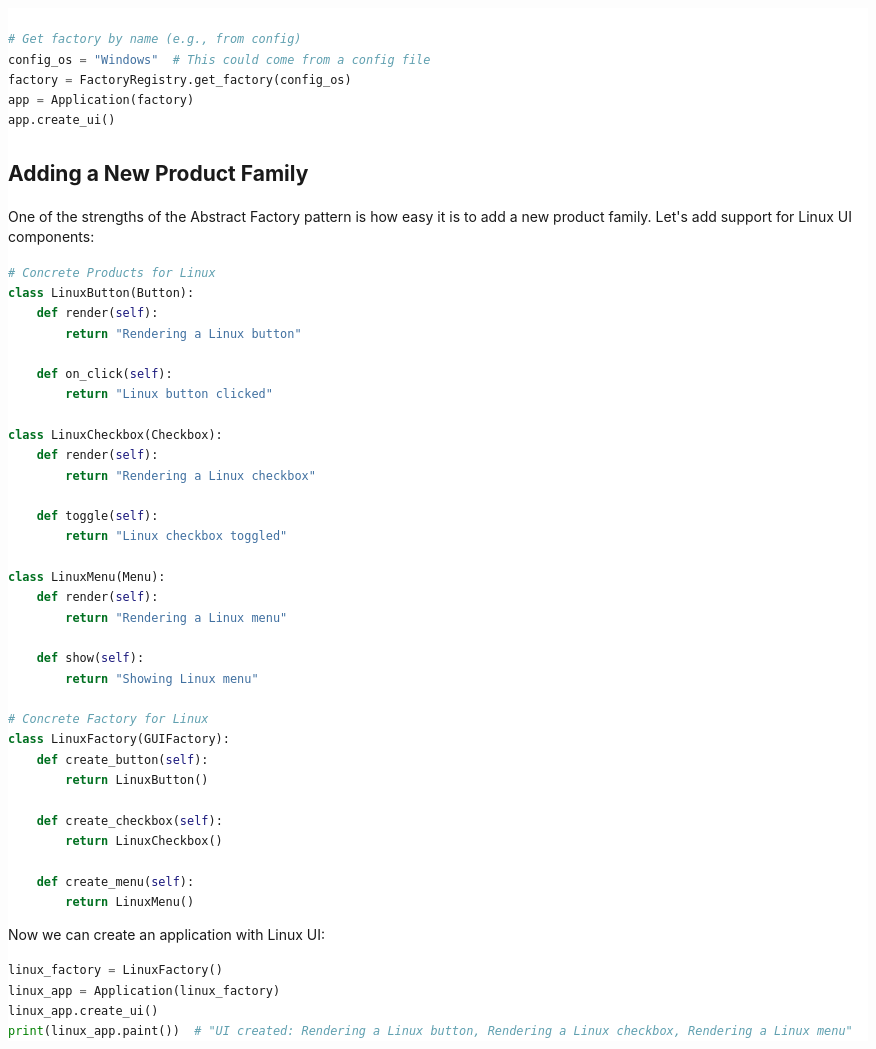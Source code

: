 ```python

# Get factory by name (e.g., from config)
config_os = "Windows"  # This could come from a config file
factory = FactoryRegistry.get_factory(config_os)
app = Application(factory)
app.create_ui()
```

## Adding a New Product Family

One of the strengths of the Abstract Factory pattern is how easy it is to add a new product family. Let's add support for Linux UI components:

```python
# Concrete Products for Linux
class LinuxButton(Button):
    def render(self):
        return "Rendering a Linux button"
  
    def on_click(self):
        return "Linux button clicked"

class LinuxCheckbox(Checkbox):
    def render(self):
        return "Rendering a Linux checkbox"
  
    def toggle(self):
        return "Linux checkbox toggled"

class LinuxMenu(Menu):
    def render(self):
        return "Rendering a Linux menu"
  
    def show(self):
        return "Showing Linux menu"

# Concrete Factory for Linux
class LinuxFactory(GUIFactory):
    def create_button(self):
        return LinuxButton()
  
    def create_checkbox(self):
        return LinuxCheckbox()
  
    def create_menu(self):
        return LinuxMenu()
```

Now we can create an application with Linux UI:

```python
linux_factory = LinuxFactory()
linux_app = Application(linux_factory)
linux_app.create_ui()
print(linux_app.paint())  # "UI created: Rendering a Linux button, Rendering a Linux checkbox, Rendering a Linux menu"
```
